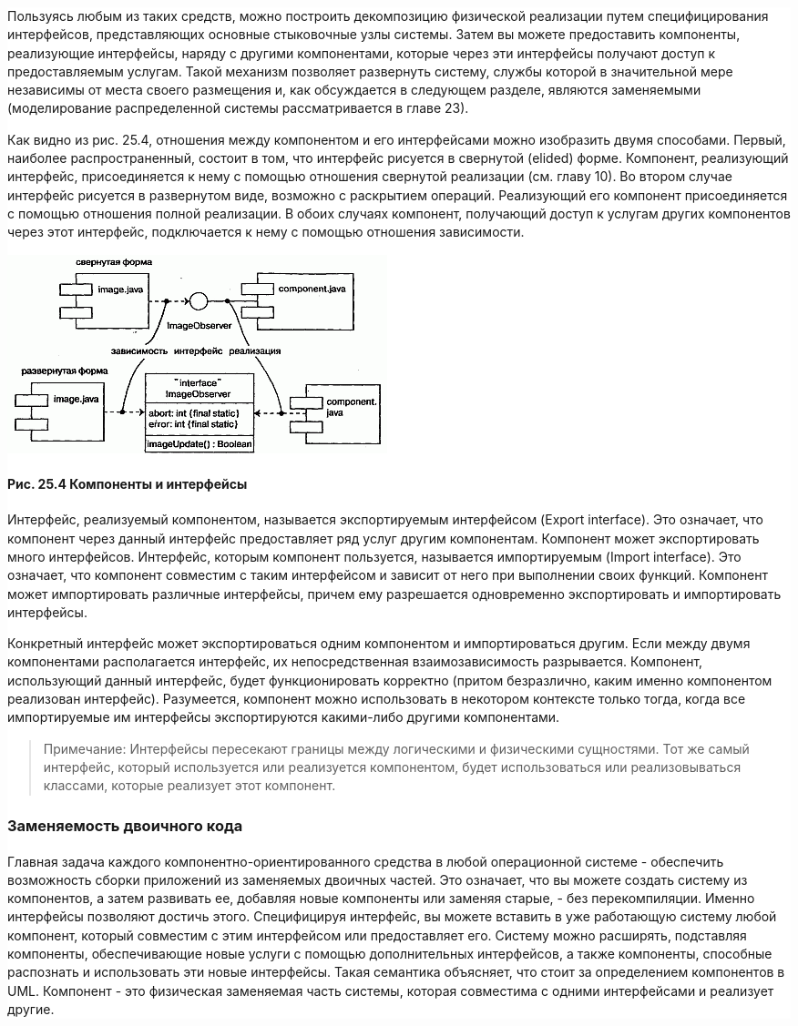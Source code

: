 Пользуясь любым из таких средств, можно построить декомпозицию физической реализации путем специфицирования интерфейсов, представляющих основные стыковочные узлы системы. Затем вы можете предоставить компоненты, реализующие интерфейсы, наряду с другими компонентами, которые через эти интерфейсы получают доступ к предоставляемым услугам. Такой механизм позволяет развернуть систему, службы которой в значительной мере независимы от места своего размещения и, как обсуждается в следующем разделе, являются заменяемыми (моделирование распределенной системы рассматривается в главе 23).

Как видно из рис. 25.4, отношения между компонентом и его интерфейсами можно изобразить двумя способами. Первый, наиболее распространенный, состоит в том, что интерфейс рисуется в свернутой (elided) форме. Компонент, реализующий интерфейс, присоединяется к нему с помощью отношения свернутой реализации (см. главу 10). Во втором случае интерфейс рисуется в развернутом виде, возможно с раскрытием операций. Реализующий его компонент присоединяется с помощью отношения полной реализации. В обоих случаях компонент, получающий доступ к услугам других компонентов через этот интерфейс, подключается к нему с помощью отношения зависимости.

![](src25/25-4.gif)

#### Рис. 25.4 Компоненты и интерфейсы

Интерфейс, реализуемый компонентом, называется экспортируемым интерфейсом (Export interface). Это означает, что компонент через данный интерфейс предоставляет ряд услуг другим компонентам. Компонент может экспортировать много интерфейсов. Интерфейс, которым компонент пользуется, называется импортируемым (Import interface). Это означает, что компонент совместим с таким интерфейсом и зависит от него при выполнении своих функций. Компонент может импортировать различные интерфейсы, причем ему разрешается одновременно экспортировать и импортировать интерфейсы.

Конкретный интерфейс может экспортироваться одним компонентом и импортироваться другим. Если между двумя компонентами располагается интерфейс, их непосредственная взаимозависимость разрывается. Компонент, использующий данный интерфейс, будет функционировать корректно (притом безразлично, каким именно компонентом реализован интерфейс). Разумеется, компонент можно использовать в некотором контексте только тогда, когда все импортируемые им интерфейсы экспортируются какими-либо другими компонентами.

> Примечание: Интерфейсы пересекают границы между логическими и физическими сущностями. Тот же самый интерфейс, который используется или реализуется компонентом, будет использоваться или реализовываться классами, которые реализует этот компонент.

### Заменяемость двоичного кода
Главная задача каждого компонентно-ориентированного средства в любой операционной системе - обеспечить возможность сборки приложений из заменяемых двоичных частей. Это означает, что вы можете создать систему из компонентов, а затем развивать ее, добавляя новые компоненты или заменяя старые, - без перекомпиляции. Именно интерфейсы позволяют достичь этого. Специфицируя интерфейс, вы можете вставить в уже работающую систему любой компонент, который совместим с этим интерфейсом или предоставляет его. Систему можно расширять, подставляя компоненты, обеспечивающие новые услуги с помощью дополнительных интерфейсов, а также компоненты, способные распознать и использовать эти новые интерфейсы. Такая семантика объясняет, что стоит за определением компонентов в UML. Компонент - это физическая заменяемая часть системы, которая совместима с одними интерфейсами и реализует другие.
